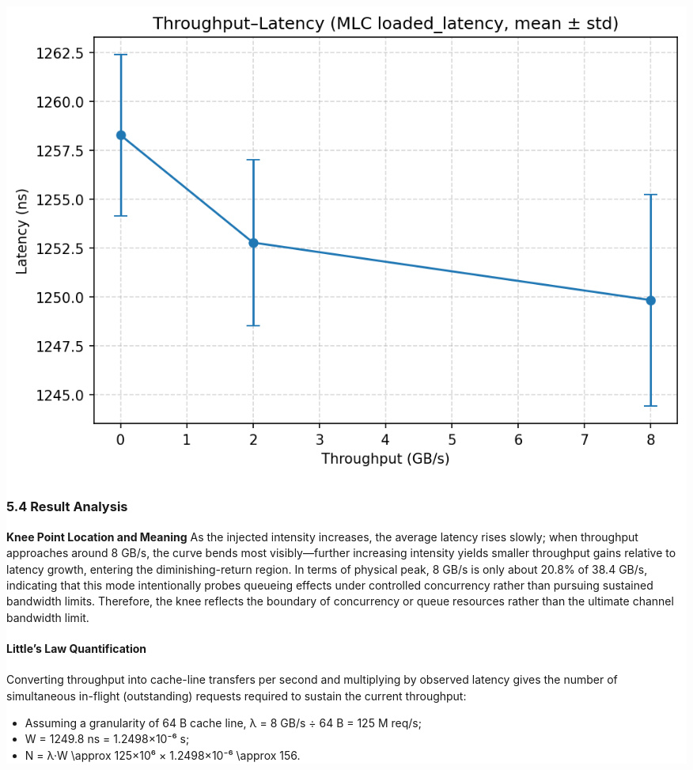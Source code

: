 ![Throughput–Latency](../figs/sec5/throughput_latency.png)

### 5.4 Result Analysis

**Knee Point Location and Meaning**
As the injected intensity increases, the average latency rises slowly; when throughput approaches around 8 GB/s, the curve bends most visibly—further increasing intensity yields smaller throughput gains relative to latency growth, entering the diminishing-return region. In terms of physical peak, 8 GB/s is only about 20.8% of 38.4 GB/s, indicating that this mode intentionally probes queueing effects under controlled concurrency rather than pursuing sustained bandwidth limits. Therefore, the knee reflects the boundary of concurrency or queue resources rather than the ultimate channel bandwidth limit.

#### Little’s Law Quantification

Converting throughput into cache-line transfers per second and multiplying by observed latency gives the number of simultaneous in-flight (outstanding) requests required to sustain the current throughput:

* Assuming a granularity of 64 B cache line, λ = 8 GB/s ÷ 64 B = 125 M req/s;
* W = 1249.8 ns = 1.2498×10⁻⁶ s;
* N = λ·W \approx 125×10⁶ × 1.2498×10⁻⁶ \approx 156.

